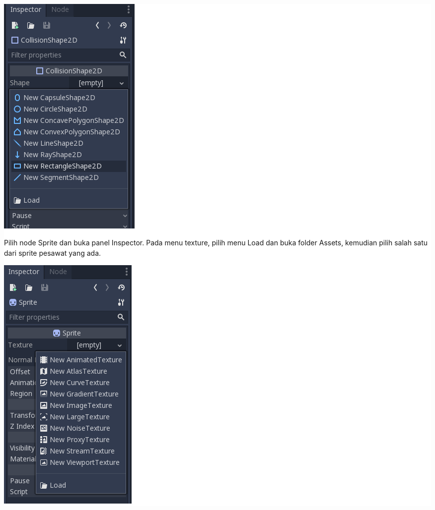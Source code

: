 ![Inspector CollisionShape2D](images/collision-inspector.png)

Pilih node Sprite dan buka panel Inspector. Pada menu texture, pilih menu Load dan buka folder Assets, kemudian pilih salah satu dari sprite pesawat yang ada.

![Inspector Sprite](images/sprite-inspector.png)
